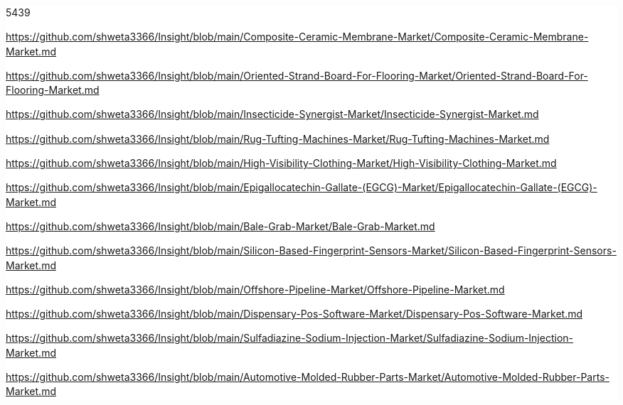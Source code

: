 5439</p><p><a href="https://github.com/shweta3366/Insight/blob/main/Composite-Ceramic-Membrane-Market/Composite-Ceramic-Membrane-Market.md">https://github.com/shweta3366/Insight/blob/main/Composite-Ceramic-Membrane-Market/Composite-Ceramic-Membrane-Market.md</a></p><p><a href="https://github.com/shweta3366/Insight/blob/main/Oriented-Strand-Board-For-Flooring-Market/Oriented-Strand-Board-For-Flooring-Market.md">https://github.com/shweta3366/Insight/blob/main/Oriented-Strand-Board-For-Flooring-Market/Oriented-Strand-Board-For-Flooring-Market.md</a></p><p><a href="https://github.com/shweta3366/Insight/blob/main/Insecticide-Synergist-Market/Insecticide-Synergist-Market.md">https://github.com/shweta3366/Insight/blob/main/Insecticide-Synergist-Market/Insecticide-Synergist-Market.md</a></p><p><a href="https://github.com/shweta3366/Insight/blob/main/Rug-Tufting-Machines-Market/Rug-Tufting-Machines-Market.md">https://github.com/shweta3366/Insight/blob/main/Rug-Tufting-Machines-Market/Rug-Tufting-Machines-Market.md</a></p><p><a href="https://github.com/shweta3366/Insight/blob/main/High-Visibility-Clothing-Market/High-Visibility-Clothing-Market.md">https://github.com/shweta3366/Insight/blob/main/High-Visibility-Clothing-Market/High-Visibility-Clothing-Market.md</a></p><p><a href="https://github.com/shweta3366/Insight/blob/main/Epigallocatechin-Gallate-(EGCG)-Market/Epigallocatechin-Gallate-(EGCG)-Market.md">https://github.com/shweta3366/Insight/blob/main/Epigallocatechin-Gallate-(EGCG)-Market/Epigallocatechin-Gallate-(EGCG)-Market.md</a></p><p><a href="https://github.com/shweta3366/Insight/blob/main/Bale-Grab-Market/Bale-Grab-Market.md">https://github.com/shweta3366/Insight/blob/main/Bale-Grab-Market/Bale-Grab-Market.md</a></p><p><a href="https://github.com/shweta3366/Insight/blob/main/Silicon-Based-Fingerprint-Sensors-Market/Silicon-Based-Fingerprint-Sensors-Market.md">https://github.com/shweta3366/Insight/blob/main/Silicon-Based-Fingerprint-Sensors-Market/Silicon-Based-Fingerprint-Sensors-Market.md</a></p><p><a href="https://github.com/shweta3366/Insight/blob/main/Offshore-Pipeline-Market/Offshore-Pipeline-Market.md">https://github.com/shweta3366/Insight/blob/main/Offshore-Pipeline-Market/Offshore-Pipeline-Market.md</a></p><p><a href="https://github.com/shweta3366/Insight/blob/main/Dispensary-Pos-Software-Market/Dispensary-Pos-Software-Market.md">https://github.com/shweta3366/Insight/blob/main/Dispensary-Pos-Software-Market/Dispensary-Pos-Software-Market.md</a></p><p><a href="https://github.com/shweta3366/Insight/blob/main/Sulfadiazine-Sodium-Injection-Market/Sulfadiazine-Sodium-Injection-Market.md">https://github.com/shweta3366/Insight/blob/main/Sulfadiazine-Sodium-Injection-Market/Sulfadiazine-Sodium-Injection-Market.md</a></p><p><a href="https://github.com/shweta3366/Insight/blob/main/Automotive-Molded-Rubber-Parts-Market/Automotive-Molded-Rubber-Parts-Market.md">https://github.com/shweta3366/Insight/blob/main/Automotive-Molded-Rubber-Parts-Market/Automotive-Molded-Rubber-Parts-Market.md</a></p>
